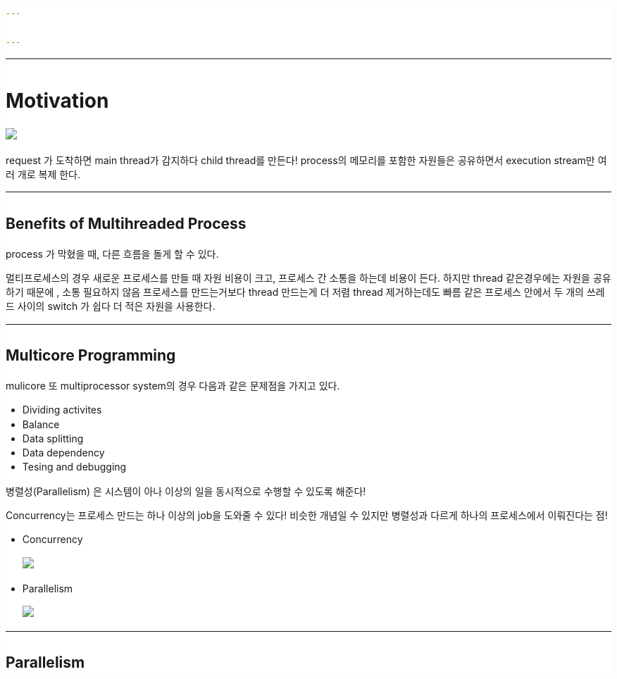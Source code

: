 ```yaml
---

---
```


---
# Motivation

![](../images/Pasted%20image%2020250321143558.png)


request 가 도착하면 main thread가 감지하다 child thread를 만든다!
process의 메모리를 포함한 자원들은 공유하면서 execution stream만 여러 개로 복제 한다.  

---
## **Benefits of Multihreaded Process**

process 가 막혔을 때, 다른 흐름을 돌게 할 수 있다.

멀티프로세스의 경우 새로운 프로세스를 만들 때 자원 비용이 크고, 프로세스 간 소통을 하는데 비용이 든다. 하지만 thread 같은경우에는 자원을 공유하기 때문에 , 소통 필요하지 않음
프로세스를 만드는거보다 thread 만드는게 더 저렴
thread 제거하는데도 빠름
같은 프로세스 안에서 두 개의 쓰레드 사이의 switch 가 쉽다
더 적은 자원을 사용한다. 

---
## **Multicore Programming**

mulicore  또 multiprocessor system의 경우 다음과 같은 문제점을 가지고 있다.

- Dividing activites
- Balance
- Data splitting
- Data dependency
- Tesing and debugging

병렬성(Parallelism) 은 시스템이 아나 이상의 일을 동시적으로 수행할 수 있도록 해준다!

Concurrency는 프로세스 만드는 하나 이상의 job을 도와줄 수 있다! 비슷한 개념일 수 있지만 병렬성과 다르게 하나의 프로세스에서 이뤄진다는 점!

- Concurrency

	![](../images/Pasted%20image%2020250321165752.png)


- Parallelism

	![](../images/Pasted%20image%2020250321165838.png)


---
## **Parallelism**
